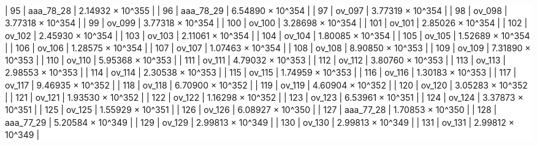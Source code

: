 | 95 | aaa_78_28 | 2.14932 × 10^355 |
| 96 | aaa_78_29 | 6.54890 × 10^354 |
| 97 | ov_097 | 3.77319 × 10^354 |
| 98 | ov_098 | 3.77318 × 10^354 |
| 99 | ov_099 | 3.77318 × 10^354 |
| 100 | ov_100 | 3.28698 × 10^354 |
| 101 | ov_101 | 2.85026 × 10^354 |
| 102 | ov_102 | 2.45930 × 10^354 |
| 103 | ov_103 | 2.11061 × 10^354 |
| 104 | ov_104 | 1.80085 × 10^354 |
| 105 | ov_105 | 1.52689 × 10^354 |
| 106 | ov_106 | 1.28575 × 10^354 |
| 107 | ov_107 | 1.07463 × 10^354 |
| 108 | ov_108 | 8.90850 × 10^353 |
| 109 | ov_109 | 7.31890 × 10^353 |
| 110 | ov_110 | 5.95368 × 10^353 |
| 111 | ov_111 | 4.79032 × 10^353 |
| 112 | ov_112 | 3.80760 × 10^353 |
| 113 | ov_113 | 2.98553 × 10^353 |
| 114 | ov_114 | 2.30538 × 10^353 |
| 115 | ov_115 | 1.74959 × 10^353 |
| 116 | ov_116 | 1.30183 × 10^353 |
| 117 | ov_117 | 9.46935 × 10^352 |
| 118 | ov_118 | 6.70900 × 10^352 |
| 119 | ov_119 | 4.60904 × 10^352 |
| 120 | ov_120 | 3.05283 × 10^352 |
| 121 | ov_121 | 1.93530 × 10^352 |
| 122 | ov_122 | 1.16298 × 10^352 |
| 123 | ov_123 | 6.53961 × 10^351 |
| 124 | ov_124 | 3.37873 × 10^351 |
| 125 | ov_125 | 1.55929 × 10^351 |
| 126 | ov_126 | 6.08927 × 10^350 |
| 127 | aaa_77_28 | 1.70853 × 10^350 |
| 128 | aaa_77_29 | 5.20584 × 10^349 |
| 129 | ov_129 | 2.99813 × 10^349 |
| 130 | ov_130 | 2.99813 × 10^349 |
| 131 | ov_131 | 2.99812 × 10^349 |